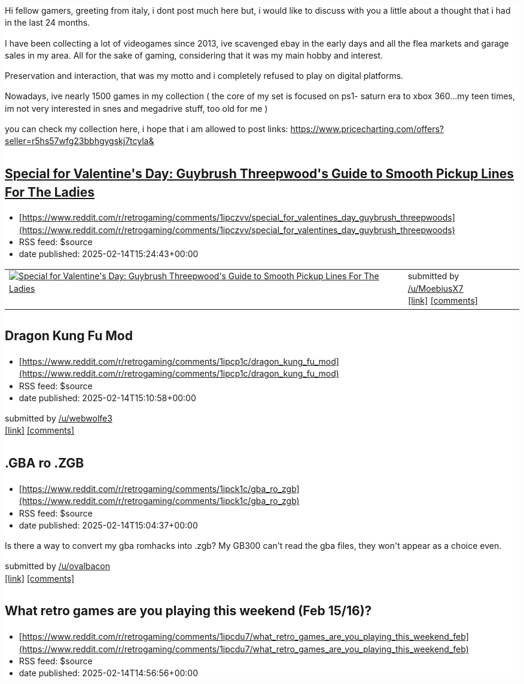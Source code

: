<div class="md"><p>Hi fellow gamers, greeting from italy, i dont post much here but, i would like to discuss with you a little about a thought that i had in the last 24 months.</p> <p>I have been collecting a lot of videogames since 2013, ive scavenged ebay in the early days and all the flea markets and garage sales in my area. All for the sake of gaming, considering that it was my main hobby and interest.</p> <p>Preservation and interaction, that was my motto and i completely refused to play on digital platforms.</p> <p>Nowadays, ive nearly 1500 games in my collection ( the core of my set is focused on ps1- saturn era to xbox 360...my teen times, im not very interested in snes and megadrive stuff, too old for me )</p> <p>you can check my collection here, i hope that i am allowed to post links: <a href="https://www.pricecharting.com/offers?seller=r5hs57wfg23bbhgygskj7tcyla&amp;status=collection">https://www.pricecharting.com/offers?seller=r5hs57wfg23bbhgygskj7tcyla&amp

## Special for Valentine's Day: Guybrush Threepwood's Guide to Smooth Pickup Lines For The Ladies
 - [https://www.reddit.com/r/retrogaming/comments/1ipczvv/special_for_valentines_day_guybrush_threepwoods](https://www.reddit.com/r/retrogaming/comments/1ipczvv/special_for_valentines_day_guybrush_threepwoods)
 - RSS feed: $source
 - date published: 2025-02-14T15:24:43+00:00

<table> <tr><td> <a href="https://www.reddit.com/r/retrogaming/comments/1ipczvv/special_for_valentines_day_guybrush_threepwoods/"> <img src="https://preview.redd.it/zueympxug4je1.jpeg?width=640&amp;crop=smart&amp;auto=webp&amp;s=ab9a245ac664f2d34c16ae539da3ff1844cb8440" alt="Special for Valentine's Day: Guybrush Threepwood's Guide to Smooth Pickup Lines For The Ladies" title="Special for Valentine's Day: Guybrush Threepwood's Guide to Smooth Pickup Lines For The Ladies" /> </a> </td><td> &#32; submitted by &#32; <a href="https://www.reddit.com/user/MoebiusX7"> /u/MoebiusX7 </a> <br/> <span><a href="https://i.redd.it/zueympxug4je1.jpeg">[link]</a></span> &#32; <span><a href="https://www.reddit.com/r/retrogaming/comments/1ipczvv/special_for_valentines_day_guybrush_threepwoods/">[comments]</a></span> </td></tr></table>

## Dragon Kung Fu Mod
 - [https://www.reddit.com/r/retrogaming/comments/1ipcp1c/dragon_kung_fu_mod](https://www.reddit.com/r/retrogaming/comments/1ipcp1c/dragon_kung_fu_mod)
 - RSS feed: $source
 - date published: 2025-02-14T15:10:58+00:00

&#32; submitted by &#32; <a href="https://www.reddit.com/user/webwolfe3"> /u/webwolfe3 </a> <br/> <span><a href="https://tecmobowl.org/files/file/888-dragon-kung-fu/">[link]</a></span> &#32; <span><a href="https://www.reddit.com/r/retrogaming/comments/1ipcp1c/dragon_kung_fu_mod/">[comments]</a></span>

## .GBA ro .ZGB
 - [https://www.reddit.com/r/retrogaming/comments/1ipck1c/gba_ro_zgb](https://www.reddit.com/r/retrogaming/comments/1ipck1c/gba_ro_zgb)
 - RSS feed: $source
 - date published: 2025-02-14T15:04:37+00:00

<div class="md"><p>Is there a way to convert my gba romhacks into .zgb? My GB300 can&#39;t read the gba files, they won&#39;t appear as a choice even.</p> </div> &#32; submitted by &#32; <a href="https://www.reddit.com/user/ovalbacon"> /u/ovalbacon </a> <br/> <span><a href="https://www.reddit.com/r/retrogaming/comments/1ipck1c/gba_ro_zgb/">[link]</a></span> &#32; <span><a href="https://www.reddit.com/r/retrogaming/comments/1ipck1c/gba_ro_zgb/">[comments]</a></span>

## What retro games are you playing this weekend (Feb 15/16)?
 - [https://www.reddit.com/r/retrogaming/comments/1ipcdu7/what_retro_games_are_you_playing_this_weekend_feb](https://www.reddit.com/r/retrogaming/comments/1ipcdu7/what_retro_games_are_you_playing_this_weekend_feb)
 - RSS feed: $source
 - date published: 2025-02-14T14:56:56+00:00
